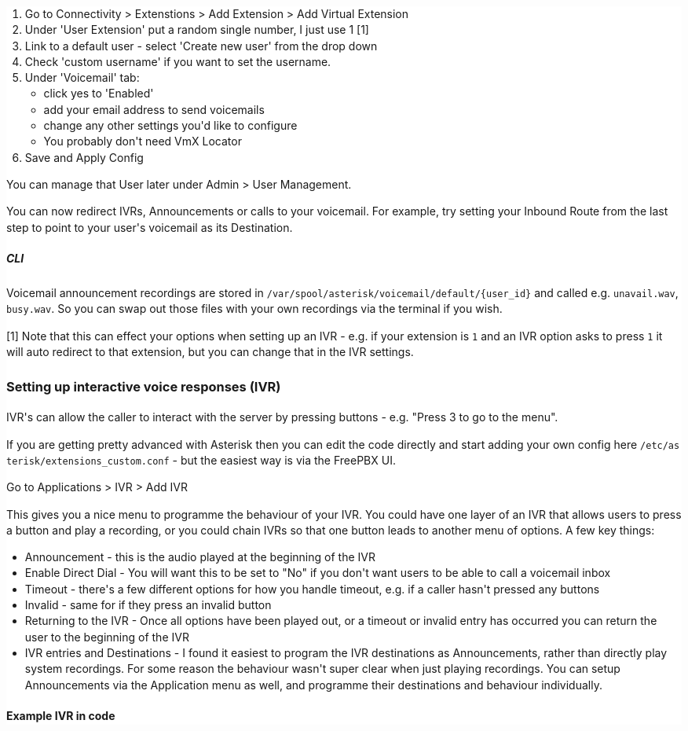 1. Go to Connectivity > Extenstions > Add Extension > Add Virtual Extension
1. Under 'User Extension' put a random single number, I just use 1 [1]
1. Link to a default user - select 'Create new user' from the drop down
1. Check 'custom username' if you want to set the username.
1. Under 'Voicemail' tab:
   - click yes to 'Enabled'
   - add your email address to send voicemails
   - change any other settings you'd like to configure
   - You probably don't need VmX Locator
1. Save and Apply Config

You can manage that User later under Admin > User Management.

You can now redirect IVRs, Announcements or calls to your voicemail. For example, try setting your Inbound Route from the last step to point to your user's voicemail as its Destination.

##### CLI

Voicemail announcement recordings are stored in `/var/spool/asterisk/voicemail/default/{user_id}` and called e.g. `unavail.wav`, `busy.wav`. So you can swap out those files with your own recordings via the terminal if you wish.

[1] Note that this can effect your options when setting up an IVR - e.g. if your extension is `1` and an IVR option asks to press `1` it will auto redirect to that extension, but you can change that in the IVR settings.

### Setting up interactive voice responses (IVR)

IVR's can allow the caller to interact with the server by pressing buttons - e.g. "Press 3 to go to the menu".

If you are getting pretty advanced with Asterisk then you can edit the code directly and start adding your own config here `/etc/asterisk/extensions_custom.conf` - but the easiest way is via the FreePBX UI.

Go to Applications > IVR > Add IVR

This gives you a nice menu to programme the behaviour of your IVR. You could have one layer of an IVR that allows users to press a button and play a recording, or you could chain IVRs so that one button leads to another menu of options. A few key things:

- Announcement - this is the audio played at the beginning of the IVR
- Enable Direct Dial - You will want this to be set to "No" if you don't want users to be able to call a voicemail inbox
- Timeout - there's a few different options for how you handle timeout, e.g. if a caller hasn't pressed any buttons
- Invalid - same for if they press an invalid button
- Returning to the IVR - Once all options have been played out, or a timeout or invalid entry has occurred you can return the user to the beginning of the IVR
- IVR entries and Destinations - I found it easiest to program the IVR destinations as Announcements, rather than directly play system recordings. For some reason the behaviour wasn't super clear when just playing recordings. You can setup Announcements via the Application menu as well, and programme their destinations and behaviour individually.

#### Example IVR in code
